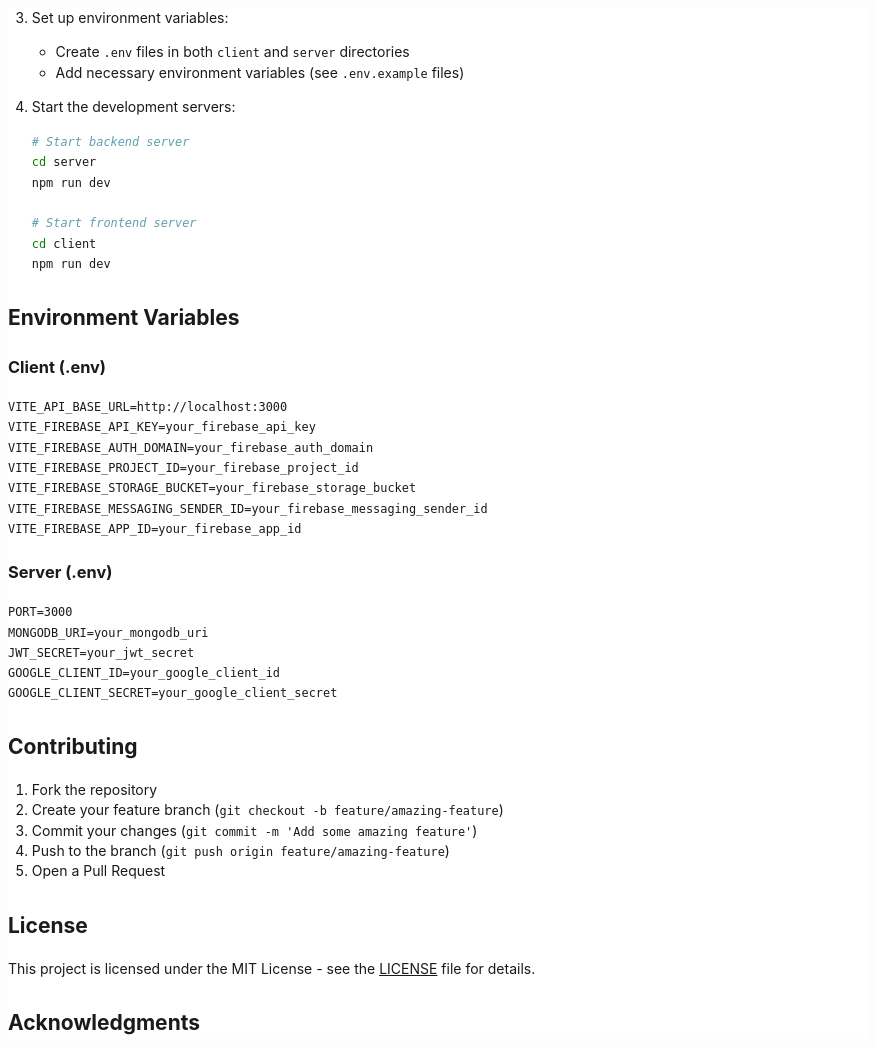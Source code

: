 3. Set up environment variables:
   - Create `.env` files in both `client` and `server` directories
   - Add necessary environment variables (see `.env.example` files)

4. Start the development servers:
   ```bash
   # Start backend server
   cd server
   npm run dev

   # Start frontend server
   cd client
   npm run dev
   ```

## Environment Variables

### Client (.env)
```
VITE_API_BASE_URL=http://localhost:3000
VITE_FIREBASE_API_KEY=your_firebase_api_key
VITE_FIREBASE_AUTH_DOMAIN=your_firebase_auth_domain
VITE_FIREBASE_PROJECT_ID=your_firebase_project_id
VITE_FIREBASE_STORAGE_BUCKET=your_firebase_storage_bucket
VITE_FIREBASE_MESSAGING_SENDER_ID=your_firebase_messaging_sender_id
VITE_FIREBASE_APP_ID=your_firebase_app_id
```

### Server (.env)
```
PORT=3000
MONGODB_URI=your_mongodb_uri
JWT_SECRET=your_jwt_secret
GOOGLE_CLIENT_ID=your_google_client_id
GOOGLE_CLIENT_SECRET=your_google_client_secret
```

## Contributing

1. Fork the repository
2. Create your feature branch (`git checkout -b feature/amazing-feature`)
3. Commit your changes (`git commit -m 'Add some amazing feature'`)
4. Push to the branch (`git push origin feature/amazing-feature`)
5. Open a Pull Request

## License

This project is licensed under the MIT License - see the [LICENSE](LICENSE) file for details.

## Acknowledgments

